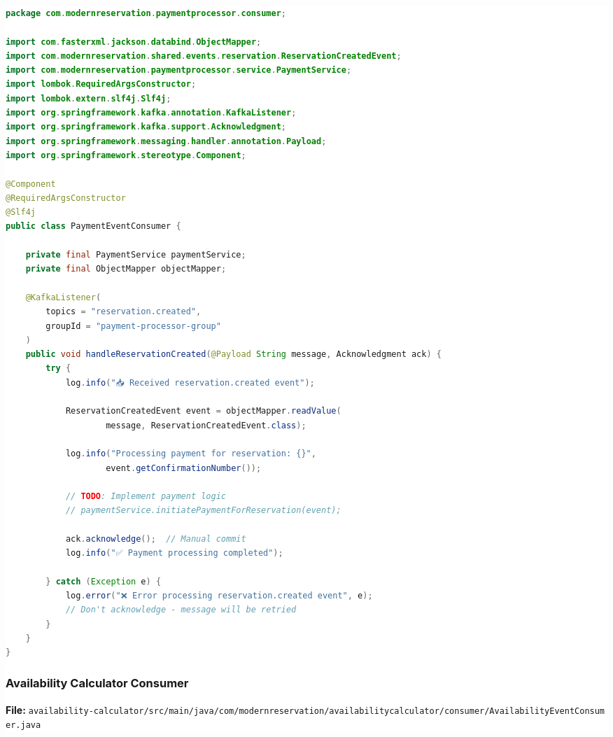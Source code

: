 ```java
package com.modernreservation.paymentprocessor.consumer;

import com.fasterxml.jackson.databind.ObjectMapper;
import com.modernreservation.shared.events.reservation.ReservationCreatedEvent;
import com.modernreservation.paymentprocessor.service.PaymentService;
import lombok.RequiredArgsConstructor;
import lombok.extern.slf4j.Slf4j;
import org.springframework.kafka.annotation.KafkaListener;
import org.springframework.kafka.support.Acknowledgment;
import org.springframework.messaging.handler.annotation.Payload;
import org.springframework.stereotype.Component;

@Component
@RequiredArgsConstructor
@Slf4j
public class PaymentEventConsumer {

    private final PaymentService paymentService;
    private final ObjectMapper objectMapper;

    @KafkaListener(
        topics = "reservation.created",
        groupId = "payment-processor-group"
    )
    public void handleReservationCreated(@Payload String message, Acknowledgment ack) {
        try {
            log.info("📥 Received reservation.created event");

            ReservationCreatedEvent event = objectMapper.readValue(
                    message, ReservationCreatedEvent.class);

            log.info("Processing payment for reservation: {}",
                    event.getConfirmationNumber());

            // TODO: Implement payment logic
            // paymentService.initiatePaymentForReservation(event);

            ack.acknowledge();  // Manual commit
            log.info("✅ Payment processing completed");

        } catch (Exception e) {
            log.error("❌ Error processing reservation.created event", e);
            // Don't acknowledge - message will be retried
        }
    }
}
```

### Availability Calculator Consumer

**File:** `availability-calculator/src/main/java/com/modernreservation/availabilitycalculator/consumer/AvailabilityEventConsumer.java`
